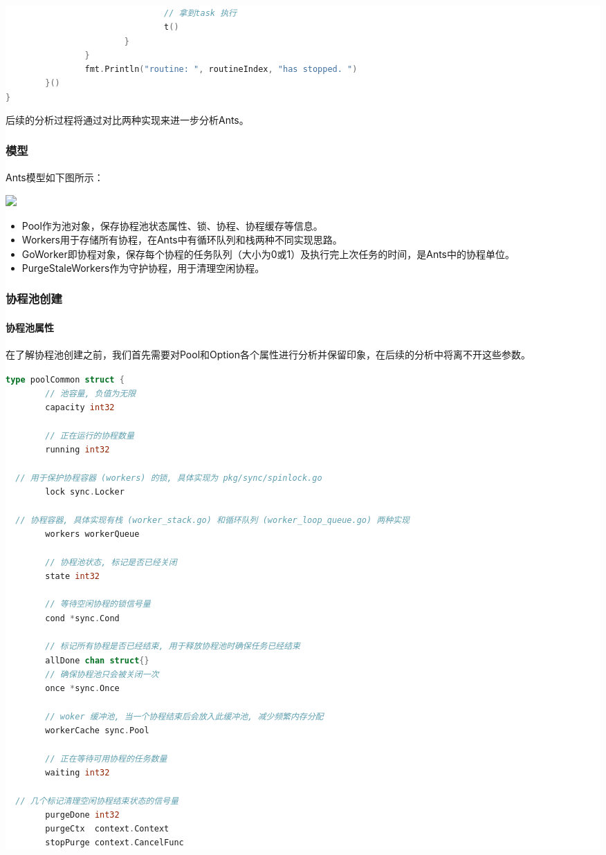 ```go
                                // 拿到task 执行
                                t()
                        }
                }
                fmt.Println("routine: ", routineIndex, "has stopped. ")
        }()
}
```

后续的分析过程将通过对比两种实现来进一步分析Ants。

### 模型

Ants模型如下图所示：

![](https://tech.qimao.com/content/images/2025/03/1.jpg)

-   Pool作为池对象，保存协程池状态属性、锁、协程、协程缓存等信息。
-   Workers用于存储所有协程，在Ants中有循环队列和栈两种不同实现思路。
-   GoWorker即协程对象，保存每个协程的任务队列（大小为0或1）及执行完上次任务的时间，是Ants中的协程单位。
-   PurgeStaleWorkers作为守护协程，用于清理空闲协程。  
    

### 协程池创建

#### 协程池属性

在了解协程池创建之前，我们首先需要对Pool和Option各个属性进行分析并保留印象，在后续的分析中将离不开这些参数。

```go
type poolCommon struct {
        // 池容量, 负值为无限
        capacity int32

        // 正在运行的协程数量
        running int32

  // 用于保护协程容器 (workers) 的锁, 具体实现为 pkg/sync/spinlock.go
        lock sync.Locker

  // 协程容器, 具体实现有栈 (worker_stack.go) 和循环队列 (worker_loop_queue.go) 两种实现
        workers workerQueue

        // 协程池状态, 标记是否已经关闭
        state int32

        // 等待空闲协程的锁信号量
        cond *sync.Cond

        // 标记所有协程是否已经结束, 用于释放协程池时确保任务已经结束
        allDone chan struct{}
        // 确保协程池只会被关闭一次
        once *sync.Once

        // woker 缓冲池, 当一个协程结束后会放入此缓冲池, 减少频繁内存分配
        workerCache sync.Pool

        // 正在等待可用协程的任务数量
        waiting int32

  // 几个标记清理空闲协程结束状态的信号量
        purgeDone int32
        purgeCtx  context.Context
        stopPurge context.CancelFunc

```